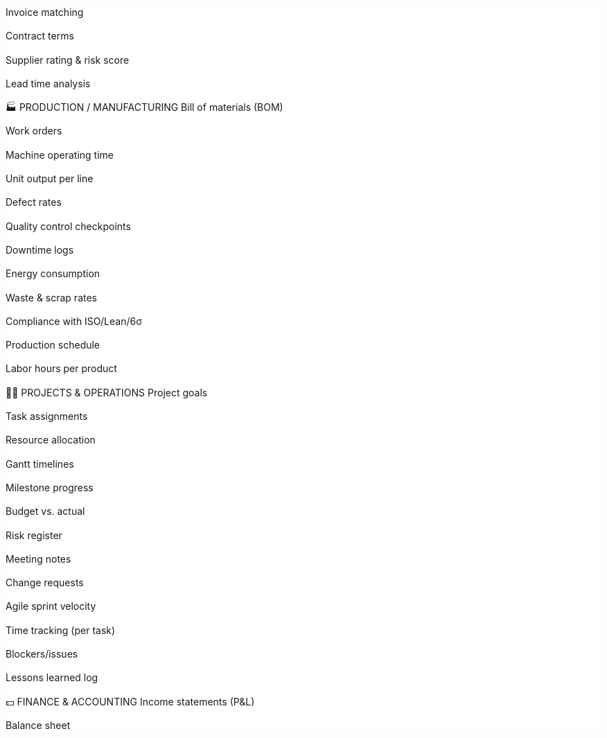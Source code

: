 Invoice matching

Contract terms

Supplier rating & risk score

Lead time analysis

🏭 PRODUCTION / MANUFACTURING
Bill of materials (BOM)

Work orders

Machine operating time

Unit output per line

Defect rates

Quality control checkpoints

Downtime logs

Energy consumption

Waste & scrap rates

Compliance with ISO/Lean/6σ

Production schedule

Labor hours per product

🧑‍💻 PROJECTS & OPERATIONS
Project goals

Task assignments

Resource allocation

Gantt timelines

Milestone progress

Budget vs. actual

Risk register

Meeting notes

Change requests

Agile sprint velocity

Time tracking (per task)

Blockers/issues

Lessons learned log

💵 FINANCE & ACCOUNTING
Income statements (P&L)

Balance sheet
